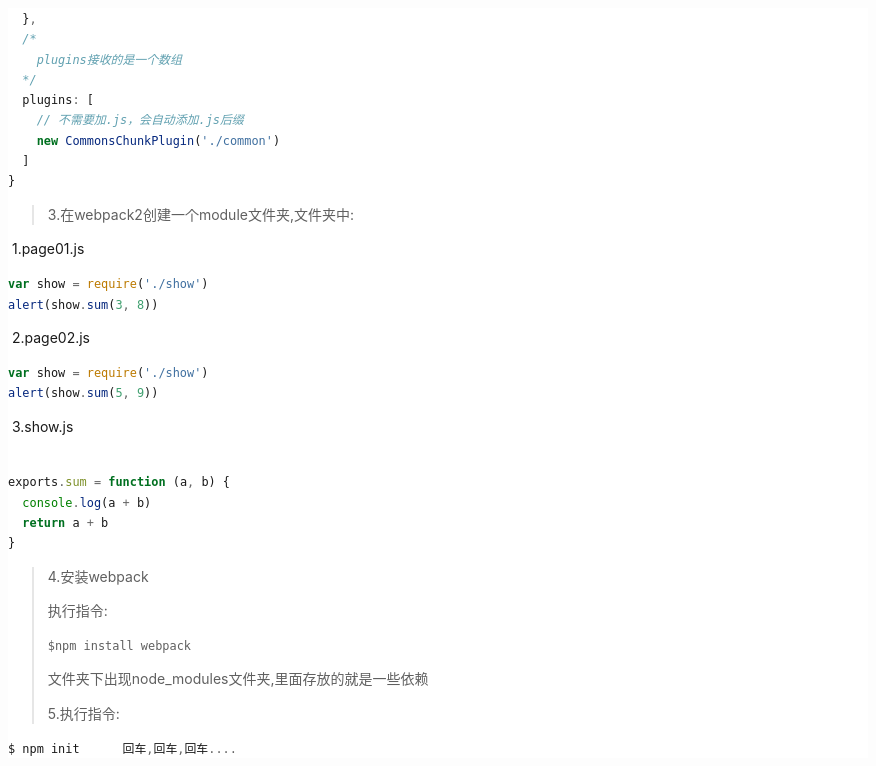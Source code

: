 ```javascript
  },
  /* 
    plugins接收的是一个数组
  */
  plugins: [
    // 不需要加.js，会自动添加.js后缀
    new CommonsChunkPlugin('./common')
  ]
}
```



> 3.在webpack2创建一个module文件夹,文件夹中:

​	1.page01.js

```javascript
var show = require('./show')
alert(show.sum(3, 8))
```

​	2.page02.js

```javascript
var show = require('./show')
alert(show.sum(5, 9))
```

​	3.show.js

```javascript

exports.sum = function (a, b) {
  console.log(a + b)
  return a + b
}
```

> 4.安装webpack
>
> 执行指令:
>
> ```javascript
> $npm install webpack
> ```
>
> 文件夹下出现node_modules文件夹,里面存放的就是一些依赖
>
> 
>
> 5.执行指令:

```javascript
$ npm init		回车,回车,回车....
```
